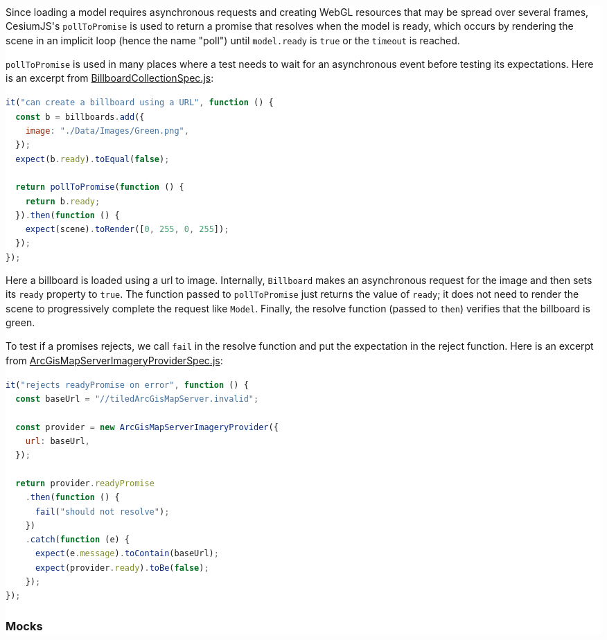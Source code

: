 Since loading a model requires asynchronous requests and creating WebGL resources that may be spread over several frames, CesiumJS's `pollToPromise` is used to return a promise that resolves when the model is ready, which occurs by rendering the scene in an implicit loop (hence the name "poll") until `model.ready` is `true` or the `timeout` is reached.

`pollToPromise` is used in many places where a test needs to wait for an asynchronous event before testing its expectations. Here is an excerpt from [BillboardCollectionSpec.js](https://github.com/CesiumGS/cesium/blob/main/Specs/Scene/BillboardCollectionSpec.js):

```javascript
it("can create a billboard using a URL", function () {
  const b = billboards.add({
    image: "./Data/Images/Green.png",
  });
  expect(b.ready).toEqual(false);

  return pollToPromise(function () {
    return b.ready;
  }).then(function () {
    expect(scene).toRender([0, 255, 0, 255]);
  });
});
```

Here a billboard is loaded using a url to image. Internally, `Billboard` makes an asynchronous request for the image and then sets its `ready` property to `true`. The function passed to `pollToPromise` just returns the value of `ready`; it does not need to render the scene to progressively complete the request like `Model`. Finally, the resolve function (passed to `then`) verifies that the billboard is green.

To test if a promises rejects, we call `fail` in the resolve function and put the expectation in the reject function. Here is an excerpt from [ArcGisMapServerImageryProviderSpec.js](https://github.com/CesiumGS/cesium/blob/main/Specs/Scene/ArcGisMapServerImageryProviderSpec.js):

```javascript
it("rejects readyPromise on error", function () {
  const baseUrl = "//tiledArcGisMapServer.invalid";

  const provider = new ArcGisMapServerImageryProvider({
    url: baseUrl,
  });

  return provider.readyPromise
    .then(function () {
      fail("should not resolve");
    })
    .catch(function (e) {
      expect(e.message).toContain(baseUrl);
      expect(provider.ready).toBe(false);
    });
});
```

### Mocks
